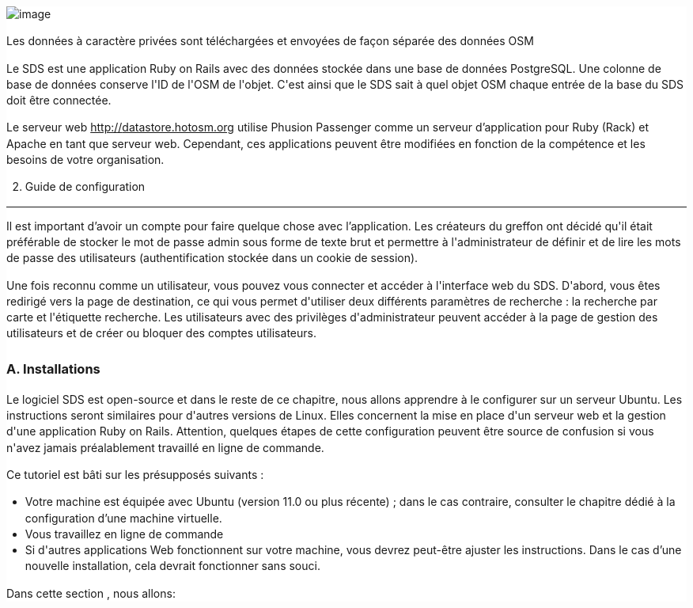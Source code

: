 ![image](/images/fr/0400-12-25-private-data-storage-config/image01.png)

Les données à caractère privées sont téléchargées et envoyées de façon
séparée des données OSM

Le SDS est une application Ruby on Rails avec des données stockée dans
une base de données PostgreSQL. Une colonne de base de données conserve
l'ID de l'OSM de l'objet. C'est ainsi que le SDS sait à quel objet OSM
chaque entrée de la base du SDS doit être connectée.

Le serveur web
[http://](http://datastore.hotosm.org)[datastore.hotosm.org](http://datastore.hotosm.org)
utilise Phusion Passenger comme un serveur d’application pour Ruby
(Rack) et Apache en tant que serveur web. Cependant, ces applications
peuvent être modifiées en fonction de la compétence et les besoins de
votre organisation.

2. Guide de configuration
-------------------------

Il est important d’avoir un compte pour faire quelque chose avec
l’application. Les créateurs du greffon ont décidé qu'il était
préférable de stocker le mot de passe admin sous forme de texte brut et
permettre à l'administrateur de définir et de lire les mots de passe des
utilisateurs (authentification stockée dans un cookie de session).

Une fois reconnu comme un utilisateur, vous pouvez vous connecter et
accéder à l'interface web du SDS. D'abord, vous êtes redirigé vers la
page de destination, ce qui vous permet d'utiliser deux différents
paramètres de recherche : la recherche par carte et l'étiquette
recherche. Les utilisateurs avec des privilèges d'administrateur peuvent
accéder à la page de gestion des utilisateurs et de créer ou bloquer des
comptes utilisateurs.

### A. Installations

Le logiciel SDS est open-source et dans le reste de ce chapitre, nous
allons apprendre à le configurer sur un serveur Ubuntu. Les instructions
seront similaires pour d'autres versions de Linux. Elles concernent la
mise en place d'un serveur web et la gestion d'une application Ruby on
Rails. Attention, quelques étapes de cette configuration peuvent être
source de confusion si vous n'avez jamais préalablement travaillé en
ligne de commande.

Ce tutoriel est bâti sur les présupposés suivants :

-   Votre machine est équipée avec Ubuntu (version 11.0 ou plus récente)
    ; dans le cas contraire, consulter le chapitre dédié à la
    configuration d’une machine virtuelle.
-   Vous travaillez en ligne de commande
-   Si d'autres applications Web fonctionnent sur votre machine, vous
    devrez peut-être ajuster les instructions. Dans le cas d’une
    nouvelle installation, cela devrait fonctionner sans souci.

Dans cette section , nous allons:
